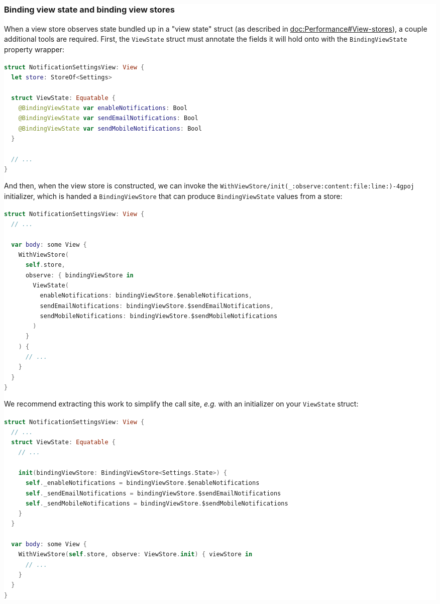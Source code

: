 ### Binding view state and binding view stores

When a view store observes state bundled up in a "view state" struct (as described in
<doc:Performance#View-stores>), a couple additional tools are required. First, the `ViewState`
struct must annotate the fields it will hold onto with the ``BindingViewState`` property wrapper:

```swift
struct NotificationSettingsView: View {
  let store: StoreOf<Settings>

  struct ViewState: Equatable {
    @BindingViewState var enableNotifications: Bool
    @BindingViewState var sendEmailNotifications: Bool
    @BindingViewState var sendMobileNotifications: Bool
  }

  // ...
}
```

And then, when the view store is constructed, we can invoke the
``WithViewStore/init(_:observe:content:file:line:)-4gpoj`` initializer, which is handed a
``BindingViewStore`` that can produce ``BindingViewState`` values from a store:

```swift
struct NotificationSettingsView: View {
  // ...

  var body: some View {
    WithViewStore(
      self.store,
      observe: { bindingViewStore in
        ViewState(
          enableNotifications: bindingViewStore.$enableNotifications,
          sendEmailNotifications: bindingViewStore.$sendEmailNotifications,
          sendMobileNotifications: bindingViewStore.$sendMobileNotifications
        )
      }
    ) {
      // ...
    }
  }
}
```

We recommend extracting this work to simplify the call site, _e.g._ with an initializer on your
`ViewState` struct:

```swift
struct NotificationSettingsView: View {
  // ...
  struct ViewState: Equatable {
    // ...

    init(bindingViewStore: BindingViewStore<Settings.State>) {
      self._enableNotifications = bindingViewStore.$enableNotifications
      self._sendEmailNotifications = bindingViewStore.$sendEmailNotifications
      self._sendMobileNotifications = bindingViewStore.$sendMobileNotifications
    }
  }

  var body: some View {
    WithViewStore(self.store, observe: ViewStore.init) { viewStore in
      // ...
    }
  }
}
```